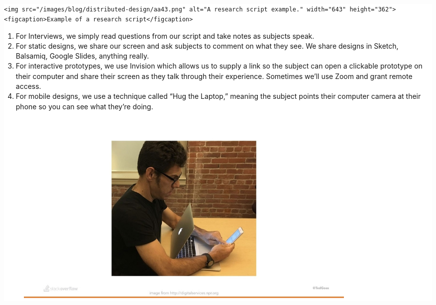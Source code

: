     <img src="/images/blog/distributed-design/aa43.png" alt="A research script example." width="643" height="362">
    <figcaption>Example of a research script</figcaption>
</figure>

1. For Interviews, we simply read questions from our script and take notes as subjects speak.
2. For static designs, we share our screen and ask subjects to comment on what they see. We share designs in Sketch, Balsamiq, Google Slides, anything really.
3. For interactive prototypes, we use Invision which allows us to supply a link so the subject can open a clickable prototype on their computer and share their screen as they talk through their experience. Sometimes we’ll use Zoom and grant remote access.
4. For mobile designs, we use a technique called “Hug the Laptop,” meaning the subject points their computer camera at their phone so you can see what they’re doing.

<figure>
    <img src="/images/blog/distributed-design/aa44.jpg" alt="Hug the laptop." width="643" height="362">